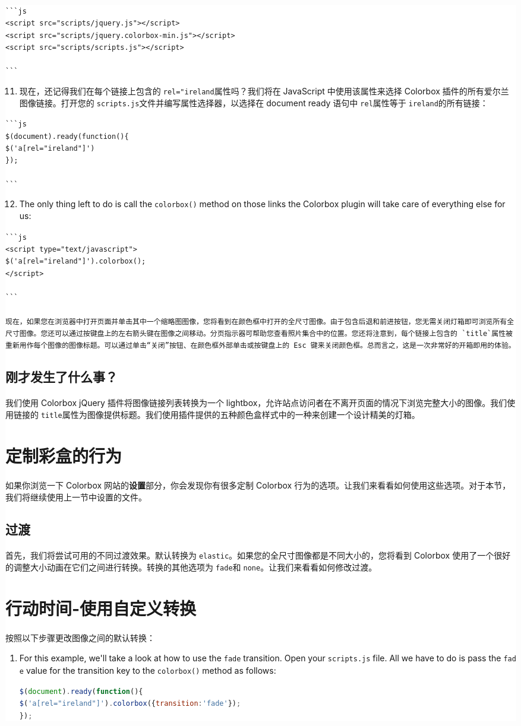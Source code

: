    ```js
    <script src="scripts/jquery.js"></script>
    <script src="scripts/jquery.colorbox-min.js"></script>
    <script src="scripts/scripts.js"></script>

    ```

11.  现在，还记得我们在每个链接上包含的 `rel="ireland`属性吗？我们将在 JavaScript 中使用该属性来选择 Colorbox 插件的所有爱尔兰图像链接。打开您的 `scripts.js`文件并编写属性选择器，以选择在 document ready 语句中 `rel`属性等于 `ireland`的所有链接：

    ```js
    $(document).ready(function(){
    $('a[rel="ireland"]')
    });

    ```

12.  The only thing left to do is call the `colorbox()` method on those links the Colorbox plugin will take care of everything else for us:

    ```js
    <script type="text/javascript">
    $('a[rel="ireland"]').colorbox();
    </script>

    ```

    现在，如果您在浏览器中打开页面并单击其中一个缩略图图像，您将看到在颜色框中打开的全尺寸图像。由于包含后退和前进按钮，您无需关闭灯箱即可浏览所有全尺寸图像。您还可以通过按键盘上的左右箭头键在图像之间移动。分页指示器可帮助您查看照片集合中的位置。您还将注意到，每个链接上包含的 `title`属性被重新用作每个图像的图像标题。可以通过单击“关闭”按钮、在颜色框外部单击或按键盘上的 Esc 键来关闭颜色框。总而言之，这是一次非常好的开箱即用的体验。

## 刚才发生了什么事？

我们使用 Colorbox jQuery 插件将图像链接列表转换为一个 lightbox，允许站点访问者在不离开页面的情况下浏览完整大小的图像。我们使用链接的 `title`属性为图像提供标题。我们使用插件提供的五种颜色盒样式中的一种来创建一个设计精美的灯箱。

# 定制彩盒的行为

如果你浏览一下 Colorbox 网站的**设置**部分，你会发现你有很多定制 Colorbox 行为的选项。让我们来看看如何使用这些选项。对于本节，我们将继续使用上一节中设置的文件。

## 过渡

首先，我们将尝试可用的不同过渡效果。默认转换为 `elastic`。如果您的全尺寸图像都是不同大小的，您将看到 Colorbox 使用了一个很好的调整大小动画在它们之间进行转换。转换的其他选项为 `fade`和 `none`。让我们来看看如何修改过渡。

# 行动时间-使用自定义转换

按照以下步骤更改图像之间的默认转换：

1.  For this example, we'll take a look at how to use the `fade` transition. Open your `scripts.js` file. All we have to do is pass the `fade` value for the transition key to the `colorbox()` method as follows:

    ```js
    $(document).ready(function(){
    $('a[rel="ireland"]').colorbox({transition:'fade'});
    });
